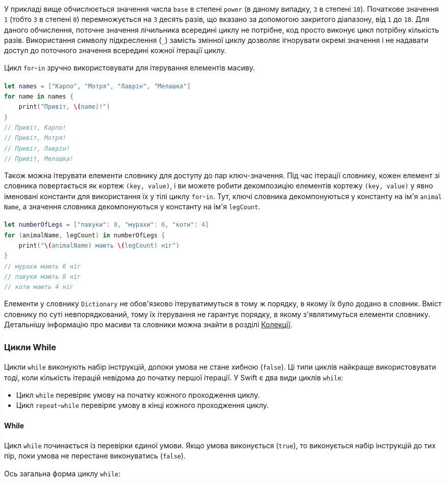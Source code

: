 У прикладі вище обчислюється значення числа `base` в степені `power` \(в даному випадку, `3` в степені `10`\). Початкове значення `1` \(тобто `3` в степені `0`\) перемножується на `3` десять разів, що вказано за допомогою закритого діапазону, від `1` до `10`. Для даного обчислення, поточне значення лічильника всередині циклу не потрібне, код просто виконує цикл потрібну кількість разів. Використання символу підкреслення \(`_`\) замість змінної циклу дозволяє ігнорувати окремі значення і не надавати доступ до поточного значення всередині кожної ітерації циклу.

Цикл `for`-`in` зручно використовувати для ітерування елементів масиву.

```swift
let names = ["Карпо", "Мотря", "Лаврін", "Мелашка"]
for name in names {
    print("Привіт, \(name)!")
}
// Привіт, Карпо!
// Привіт, Мотря!
// Привіт, Лаврін!
// Привіт, Мелашка!
```

Також можна ітерувати елементи словнику для доступу до пар ключ-значення. Під час ітерації словнику, кожен елемент зі словника повертається як кортеж `(key, value)`, і ви можете робити декомпозицію елементів кортежу `(key, value)` у явно іменовані константи для використання їх у тілі циклу `for`-`in`. Тут, ключі словника декомпонуються у константу на ім'я `animalName`, а значення словника декомпонуються у константу на ім'я `legCount`.

```swift
let numberOfLegs = ["павуки": 8, "мурахи": 6, "коти": 4]
for (animalName, legCount) in numberOfLegs {
    print("\(animalName) мають \(legCount) ніг")
}
// мурахи мають 6 ніг
// павуки мають 8 ніг
// коти мають 4 ніг
```

Елементи у словнику `Dictionary` не обов'язково ітеруватимуться в тому ж порядку, в якому їх було додано в словник. Вміст словнику по суті невпорядкований, тому їх ітерування не гарантує порядку, в якому з'являтимуться елементи словнику. Детальнішу інформацію про масиви та словники можна знайти в розділі [Колекції](3_collection_types.md).

### Цикли While

Цикли `while` виконують набір інструкцій, допоки умова не стане хибною \(`false`\). Ці типи циклів найкраще використовувати тоді, коли кількість ітерацій невідома до початку першої ітерації. У Swift є два види циклів `while`:

* Цикл `while` перевіряє умову на початку кожного проходження циклу.
* Цикл `repeat`-`while` перевіряє умову в кінці кожного проходження циклу.

#### While

Цикл `while` починається із перевірки єдиної умови. Якщо умова виконується \(`true`\), то виконується набір інструкцій до тих пір, поки умова не перестане виконуватись \(`false`\).

Ось загальна форма циклу `while`:

